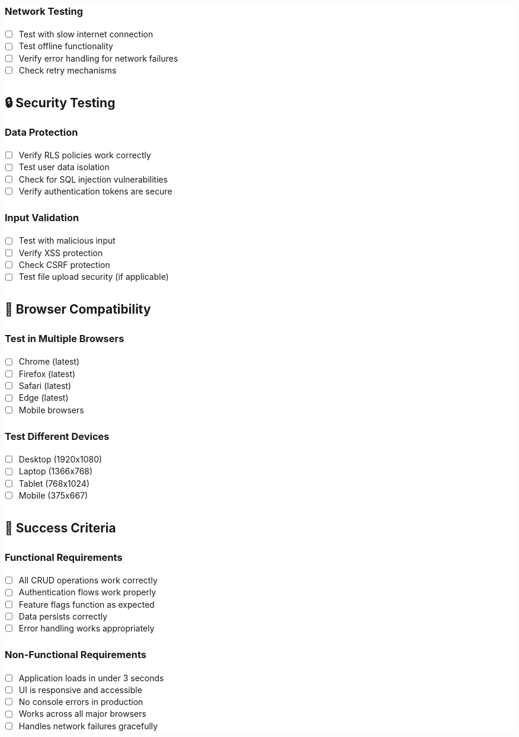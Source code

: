 ### **Network Testing**
- [ ] Test with slow internet connection
- [ ] Test offline functionality
- [ ] Verify error handling for network failures
- [ ] Check retry mechanisms

## 🔒 **Security Testing**

### **Data Protection**
- [ ] Verify RLS policies work correctly
- [ ] Test user data isolation
- [ ] Check for SQL injection vulnerabilities
- [ ] Verify authentication tokens are secure

### **Input Validation**
- [ ] Test with malicious input
- [ ] Verify XSS protection
- [ ] Check CSRF protection
- [ ] Test file upload security (if applicable)

## 📱 **Browser Compatibility**

### **Test in Multiple Browsers**
- [ ] Chrome (latest)
- [ ] Firefox (latest)
- [ ] Safari (latest)
- [ ] Edge (latest)
- [ ] Mobile browsers

### **Test Different Devices**
- [ ] Desktop (1920x1080)
- [ ] Laptop (1366x768)
- [ ] Tablet (768x1024)
- [ ] Mobile (375x667)

## 🎯 **Success Criteria**

### **Functional Requirements**
- [ ] All CRUD operations work correctly
- [ ] Authentication flows work properly
- [ ] Feature flags function as expected
- [ ] Data persists correctly
- [ ] Error handling works appropriately

### **Non-Functional Requirements**
- [ ] Application loads in under 3 seconds
- [ ] UI is responsive and accessible
- [ ] No console errors in production
- [ ] Works across all major browsers
- [ ] Handles network failures gracefully
